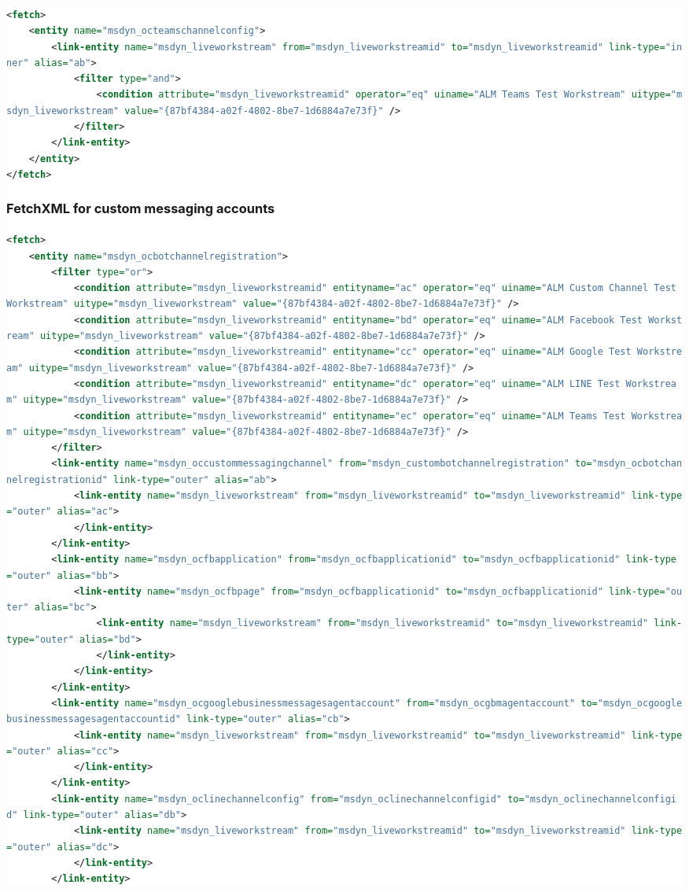 ```XML
<fetch>
	<entity name="msdyn_octeamschannelconfig">
		<link-entity name="msdyn_liveworkstream" from="msdyn_liveworkstreamid" to="msdyn_liveworkstreamid" link-type="inner" alias="ab">
			<filter type="and">
				<condition attribute="msdyn_liveworkstreamid" operator="eq" uiname="ALM Teams Test Workstream" uitype="msdyn_liveworkstream" value="{87bf4384-a02f-4802-8be7-1d6884a7e73f}" />
			</filter>
		</link-entity>
	</entity>
</fetch>
```

### FetchXML for custom messaging accounts<a name="BotRegAll"></a>

```XML
<fetch>
	<entity name="msdyn_ocbotchannelregistration">
		<filter type="or">
			<condition attribute="msdyn_liveworkstreamid" entityname="ac" operator="eq" uiname="ALM Custom Channel Test Workstream" uitype="msdyn_liveworkstream" value="{87bf4384-a02f-4802-8be7-1d6884a7e73f}" />
			<condition attribute="msdyn_liveworkstreamid" entityname="bd" operator="eq" uiname="ALM Facebook Test Workstream" uitype="msdyn_liveworkstream" value="{87bf4384-a02f-4802-8be7-1d6884a7e73f}" />
			<condition attribute="msdyn_liveworkstreamid" entityname="cc" operator="eq" uiname="ALM Google Test Workstream" uitype="msdyn_liveworkstream" value="{87bf4384-a02f-4802-8be7-1d6884a7e73f}" />
			<condition attribute="msdyn_liveworkstreamid" entityname="dc" operator="eq" uiname="ALM LINE Test Workstream" uitype="msdyn_liveworkstream" value="{87bf4384-a02f-4802-8be7-1d6884a7e73f}" />
			<condition attribute="msdyn_liveworkstreamid" entityname="ec" operator="eq" uiname="ALM Teams Test Workstream" uitype="msdyn_liveworkstream" value="{87bf4384-a02f-4802-8be7-1d6884a7e73f}" />
		</filter>
		<link-entity name="msdyn_occustommessagingchannel" from="msdyn_custombotchannelregistration" to="msdyn_ocbotchannelregistrationid" link-type="outer" alias="ab">
			<link-entity name="msdyn_liveworkstream" from="msdyn_liveworkstreamid" to="msdyn_liveworkstreamid" link-type="outer" alias="ac">
			</link-entity>
		</link-entity>
		<link-entity name="msdyn_ocfbapplication" from="msdyn_ocfbapplicationid" to="msdyn_ocfbapplicationid" link-type="outer" alias="bb">
			<link-entity name="msdyn_ocfbpage" from="msdyn_ocfbapplicationid" to="msdyn_ocfbapplicationid" link-type="outer" alias="bc">
				<link-entity name="msdyn_liveworkstream" from="msdyn_liveworkstreamid" to="msdyn_liveworkstreamid" link-type="outer" alias="bd">
				</link-entity>
			</link-entity>
		</link-entity>
		<link-entity name="msdyn_ocgooglebusinessmessagesagentaccount" from="msdyn_ocgbmagentaccount" to="msdyn_ocgooglebusinessmessagesagentaccountid" link-type="outer" alias="cb">
			<link-entity name="msdyn_liveworkstream" from="msdyn_liveworkstreamid" to="msdyn_liveworkstreamid" link-type="outer" alias="cc">
			</link-entity>
		</link-entity>
		<link-entity name="msdyn_oclinechannelconfig" from="msdyn_oclinechannelconfigid" to="msdyn_oclinechannelconfigid" link-type="outer" alias="db">
			<link-entity name="msdyn_liveworkstream" from="msdyn_liveworkstreamid" to="msdyn_liveworkstreamid" link-type="outer" alias="dc">
			</link-entity>
		</link-entity>
```